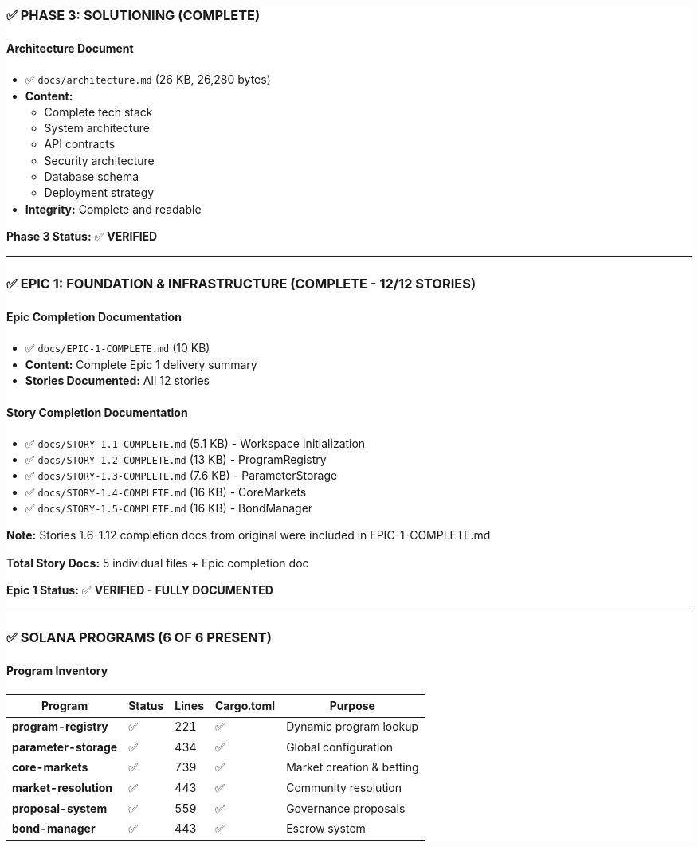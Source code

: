 ### ✅ PHASE 3: SOLUTIONING (COMPLETE)

#### Architecture Document
- ✅ `docs/architecture.md` (26 KB, 26,280 bytes)
- **Content:**
  - Complete tech stack
  - System architecture
  - API contracts
  - Security architecture
  - Database schema
  - Deployment strategy
- **Integrity:** Complete and readable

**Phase 3 Status:** ✅ **VERIFIED**

---

### ✅ EPIC 1: FOUNDATION & INFRASTRUCTURE (COMPLETE - 12/12 STORIES)

#### Epic Completion Documentation
- ✅ `docs/EPIC-1-COMPLETE.md` (10 KB)
- **Content:** Complete Epic 1 delivery summary
- **Stories Documented:** All 12 stories

#### Story Completion Documentation
- ✅ `docs/STORY-1.1-COMPLETE.md` (5.1 KB) - Workspace Initialization
- ✅ `docs/STORY-1.2-COMPLETE.md` (13 KB) - ProgramRegistry
- ✅ `docs/STORY-1.3-COMPLETE.md` (7.6 KB) - ParameterStorage
- ✅ `docs/STORY-1.4-COMPLETE.md` (16 KB) - CoreMarkets
- ✅ `docs/STORY-1.5-COMPLETE.md` (16 KB) - BondManager

**Note:** Stories 1.6-1.12 completion docs from original were included in EPIC-1-COMPLETE.md

**Total Story Docs:** 5 individual files + Epic completion doc

**Epic 1 Status:** ✅ **VERIFIED - FULLY DOCUMENTED**

---

### ✅ SOLANA PROGRAMS (6 OF 6 PRESENT)

#### Program Inventory

| Program | Status | Lines | Cargo.toml | Purpose |
|---------|--------|-------|------------|---------|
| **program-registry** | ✅ | 221 | ✅ | Dynamic program lookup |
| **parameter-storage** | ✅ | 434 | ✅ | Global configuration |
| **core-markets** | ✅ | 739 | ✅ | Market creation & betting |
| **market-resolution** | ✅ | 443 | ✅ | Community resolution |
| **proposal-system** | ✅ | 559 | ✅ | Governance proposals |
| **bond-manager** | ✅ | 443 | ✅ | Escrow system |

